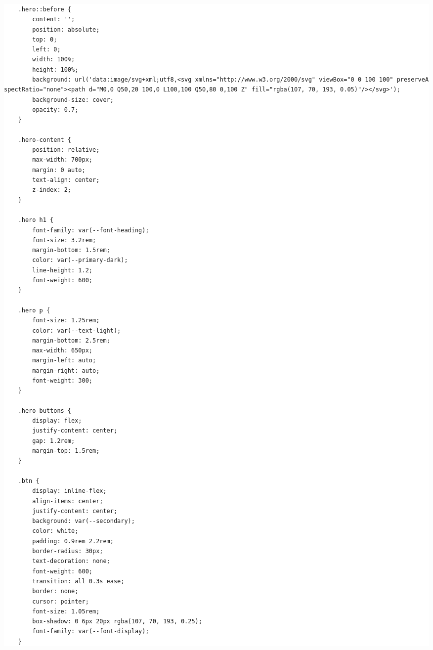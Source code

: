         .hero::before {
            content: '';
            position: absolute;
            top: 0;
            left: 0;
            width: 100%;
            height: 100%;
            background: url('data:image/svg+xml;utf8,<svg xmlns="http://www.w3.org/2000/svg" viewBox="0 0 100 100" preserveAspectRatio="none"><path d="M0,0 Q50,20 100,0 L100,100 Q50,80 0,100 Z" fill="rgba(107, 70, 193, 0.05)"/></svg>');
            background-size: cover;
            opacity: 0.7;
        }
        
        .hero-content {
            position: relative;
            max-width: 700px;
            margin: 0 auto;
            text-align: center;
            z-index: 2;
        }
        
        .hero h1 {
            font-family: var(--font-heading);
            font-size: 3.2rem;
            margin-bottom: 1.5rem;
            color: var(--primary-dark);
            line-height: 1.2;
            font-weight: 600;
        }
        
        .hero p {
            font-size: 1.25rem;
            color: var(--text-light);
            margin-bottom: 2.5rem;
            max-width: 650px;
            margin-left: auto;
            margin-right: auto;
            font-weight: 300;
        }
        
        .hero-buttons {
            display: flex;
            justify-content: center;
            gap: 1.2rem;
            margin-top: 1.5rem;
        }
        
        .btn {
            display: inline-flex;
            align-items: center;
            justify-content: center;
            background: var(--secondary);
            color: white;
            padding: 0.9rem 2.2rem;
            border-radius: 30px;
            text-decoration: none;
            font-weight: 600;
            transition: all 0.3s ease;
            border: none;
            cursor: pointer;
            font-size: 1.05rem;
            box-shadow: 0 6px 20px rgba(107, 70, 193, 0.25);
            font-family: var(--font-display);
        }
        